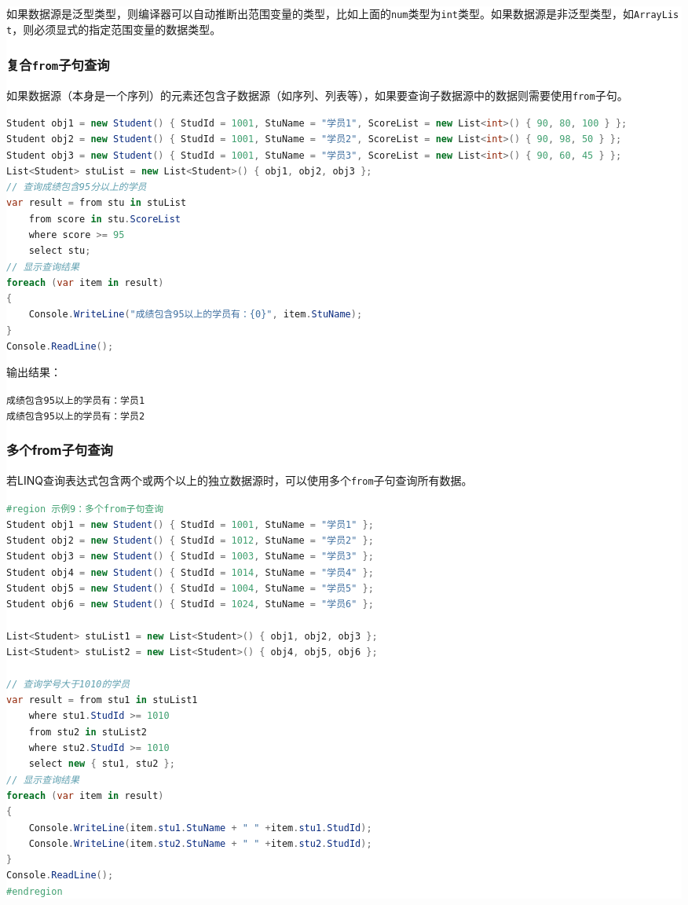 如果数据源是泛型类型，则编译器可以自动推断出范围变量的类型，比如上面的`num`类型为`int`类型。如果数据源是非泛型类型，如`ArrayList`，则必须显式的指定范围变量的数据类型。

### 复合`from`子句查询

如果数据源（本身是一个序列）的元素还包含子数据源（如序列、列表等），如果要查询子数据源中的数据则需要使用`from`子句。

```csharp
Student obj1 = new Student() { StudId = 1001, StuName = "学员1", ScoreList = new List<int>() { 90, 80, 100 } };
Student obj2 = new Student() { StudId = 1001, StuName = "学员2", ScoreList = new List<int>() { 90, 98, 50 } };
Student obj3 = new Student() { StudId = 1001, StuName = "学员3", ScoreList = new List<int>() { 90, 60, 45 } };
List<Student> stuList = new List<Student>() { obj1, obj2, obj3 };
// 查询成绩包含95分以上的学员
var result = from stu in stuList
    from score in stu.ScoreList
    where score >= 95
    select stu;
// 显示查询结果
foreach (var item in result)
{
    Console.WriteLine("成绩包含95以上的学员有：{0}", item.StuName);
}
Console.ReadLine();
```

输出结果：

```bash
成绩包含95以上的学员有：学员1
成绩包含95以上的学员有：学员2
```

### 多个from子句查询

若LINQ查询表达式包含两个或两个以上的独立数据源时，可以使用多个`from`子句查询所有数据。

```csharp
#region 示例9：多个from子句查询
Student obj1 = new Student() { StudId = 1001, StuName = "学员1" };
Student obj2 = new Student() { StudId = 1012, StuName = "学员2" };
Student obj3 = new Student() { StudId = 1003, StuName = "学员3" };
Student obj4 = new Student() { StudId = 1014, StuName = "学员4" };
Student obj5 = new Student() { StudId = 1004, StuName = "学员5" };
Student obj6 = new Student() { StudId = 1024, StuName = "学员6" };

List<Student> stuList1 = new List<Student>() { obj1, obj2, obj3 };
List<Student> stuList2 = new List<Student>() { obj4, obj5, obj6 };

// 查询学号大于1010的学员
var result = from stu1 in stuList1
    where stu1.StudId >= 1010
    from stu2 in stuList2
    where stu2.StudId >= 1010
    select new { stu1, stu2 };
// 显示查询结果
foreach (var item in result)
{
    Console.WriteLine(item.stu1.StuName + " " +item.stu1.StudId);
    Console.WriteLine(item.stu2.StuName + " " +item.stu2.StudId);
}
Console.ReadLine();
#endregion
```
